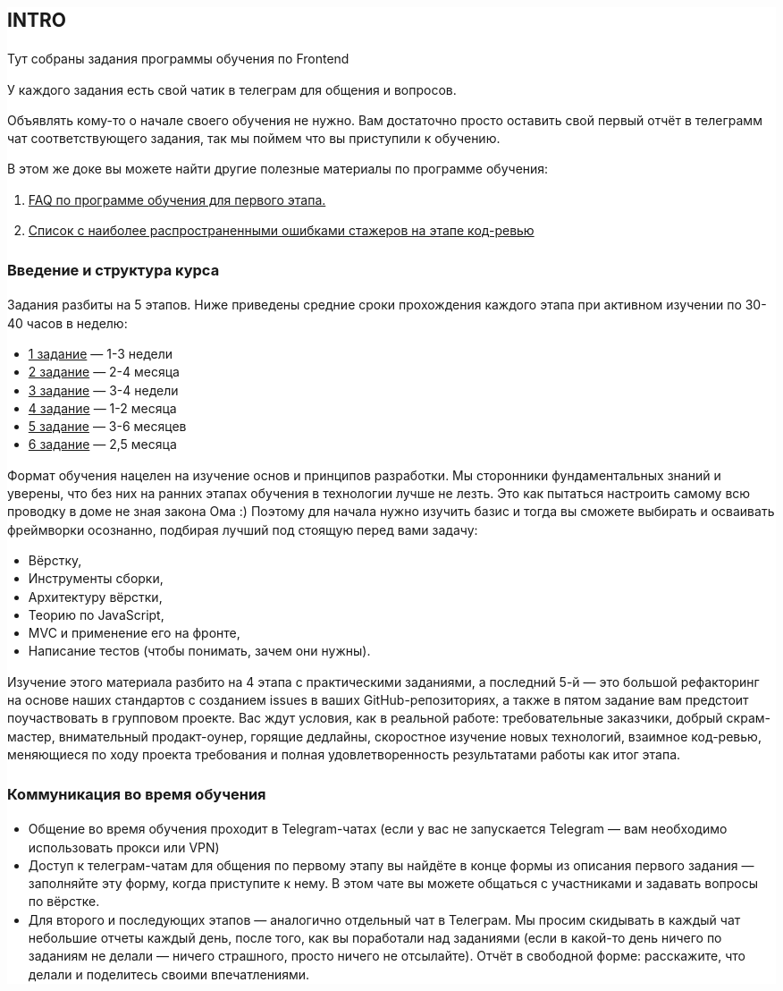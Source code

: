 ## INTRO

Тут собраны задания программы обучения по Frontend

У каждого задания есть свой чатик в телеграм для общения и вопросов. 

Объявлять кому-то о начале своего обучения не нужно. Вам достаточно просто оставить свой первый отчёт в телеграмм чат соответствующего задания, так мы поймем что вы приступили к обучению.

В этом же доке вы можете найти другие полезные материалы по программе обучения:

1) [FAQ по программе обучения для первого этапа.](./fontend-faq.md)

2) [Список с наиболее распространенными ошибками стажеров на этапе код-ревью](./popular-issues.md)

### Введение и структура курса

Задания разбиты на 5 этапов. Ниже приведены средние сроки прохождения каждого этапа при активном изучении по 30-40 часов в неделю:

* [1 задание](#task1) — 1-3 недели
* [2 задание](#task2) — 2-4 месяца
* [3 задание](#task3) — 3-4 недели
* [4 задание](#task4) — 1-2 месяца
* [5 задание](#task5) — 3-6 месяцев
* [6 задание](#task6) — 2,5 месяца


Формат обучения нацелен на изучение основ и принципов разработки. Мы сторонники фундаментальных знаний и уверены, что без них на ранних этапах обучения в технологии лучше не лезть. Это как пытаться настроить самому всю проводку в доме не зная закона Ома :) 
Поэтому для начала нужно изучить базис и тогда вы сможете выбирать и осваивать фреймворки осознанно, подбирая лучший под стоящую перед вами задачу:

* Вёрстку,
* Инструменты сборки,
* Архитектуру вёрстки,
* Теорию по JavaScript,
* MVC и применение его на фронте,
* Написание тестов (чтобы понимать, зачем они нужны).


Изучение этого материала разбито на 4 этапа с практическими заданиями, а последний 5-й — это большой рефакторинг на основе наших стандартов с созданием issues в ваших GitHub-репозиториях, а также в пятом задание вам предстоит поучаствовать в групповом проекте. 
Вас ждут условия, как в реальной работе: требовательные заказчики, добрый скрам-мастер, внимательный продакт-оунер, горящие дедлайны, скоростное изучение новых технологий, взаимное код-ревью, меняющиеся по ходу проекта требования и 
полная удовлетворенность результатами работы как итог этапа.

### Коммуникация во время обучения

* Общение во время обучения проходит в Telegram-чатах (если у вас не запускается Telegram — вам необходимо использовать прокси или VPN)
* Доступ к телеграм-чатам для общения по первому этапу вы найдёте в конце формы из описания первого задания — заполняйте эту форму, когда приступите к нему. В этом чате вы можете общаться с участниками и задавать вопросы по вёрстке.
* Для второго и последующих этапов — аналогично отдельный чат в Телеграм. Мы просим скидывать в каждый чат небольшие отчеты каждый день, после того, как вы поработали над заданиями
(если в какой-то день ничего по заданиям не делали — ничего страшного, просто ничего не отсылайте). Отчёт в свободной форме: расскажите, что делали и поделитесь своими впечатлениями.
